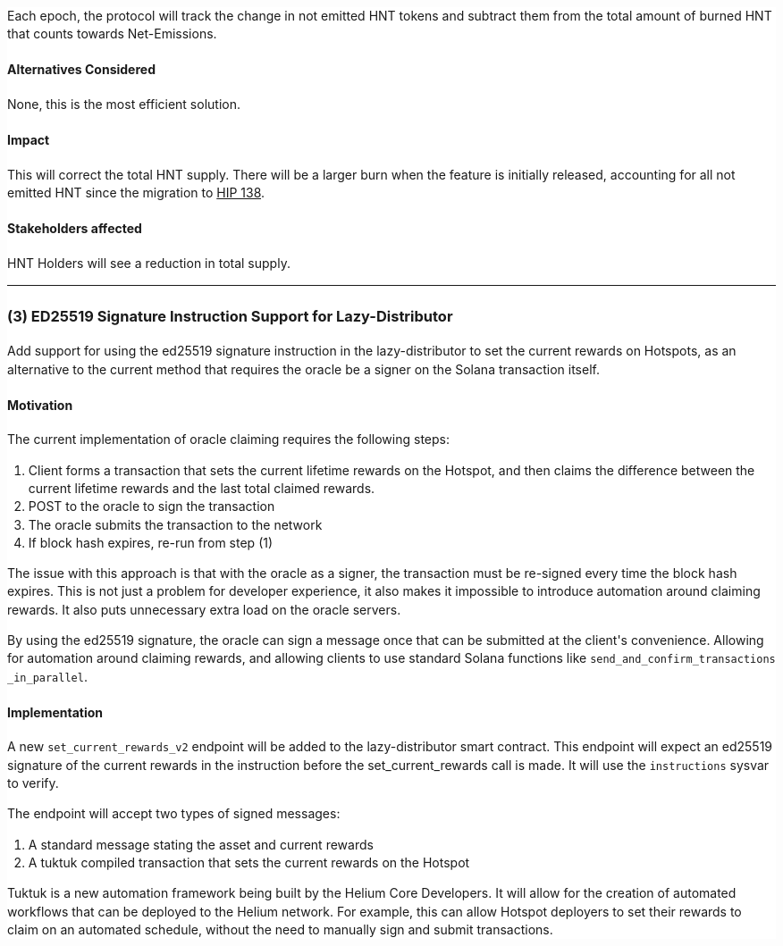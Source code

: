 Each epoch, the protocol will track the change in not emitted HNT tokens and subtract them from the total amount of burned HNT that counts towards Net-Emissions.

#### Alternatives Considered

None, this is the most efficient solution.

#### Impact

This will correct the total HNT supply. There will be a larger burn when the feature is initially released, accounting for all not emitted HNT since the migration to [HIP 138][hip-138].

#### Stakeholders affected

HNT Holders will see a reduction in total supply.

---

### (3) ED25519 Signature Instruction Support for Lazy-Distributor

Add support for using the ed25519 signature instruction in the lazy-distributor to set the current rewards on Hotspots, as an alternative to the current method that requires the oracle be a signer on the Solana transaction itself.

#### Motivation

The current implementation of oracle claiming requires the following steps:

1. Client forms a transaction that sets the current lifetime rewards on the Hotspot, and then claims the difference between the current lifetime rewards and the last total claimed rewards.
2. POST to the oracle to sign the transaction
3. The oracle submits the transaction to the network
4. If block hash expires, re-run from step (1)

The issue with this approach is that with the oracle as a signer, the transaction must be re-signed every time the block hash expires. This is not just a problem for developer experience, it also makes it impossible to introduce automation around claiming rewards. It also puts unnecessary extra load on the oracle servers.

By using the ed25519 signature, the oracle can sign a message once that can be submitted at the client's convenience. Allowing for automation around claiming rewards, and allowing clients to use standard Solana functions like `send_and_confirm_transactions_in_parallel`.

#### Implementation

A new `set_current_rewards_v2` endpoint will be added to the lazy-distributor smart contract. This endpoint will expect an ed25519 signature of the current rewards in the instruction before the set_current_rewards call is made. It will use the `instructions` sysvar to verify.

The endpoint will accept two types of signed messages:

1. A standard message stating the asset and current rewards
2. A tuktuk compiled transaction that sets the current rewards on the Hotspot

Tuktuk is a new automation framework being built by the Helium Core Developers. It will allow for the creation of automated workflows that can be deployed to the Helium network. For example, this can allow Hotspot deployers to set their rewards to claim on an automated schedule, without the need to manually sign and submit transactions.


[hip-20]: https://github.com/helium/HIP/blob/main/0020-hnt-max-supply.md
[hip-53]: https://github.com/helium/HIP/blob/main/0053-mobile-dao.md#economics-overview
[hip-84]: https://github.com/helium/HIP/blob/main/0084-service-provider-hex-boosting.md
[hip-96]: https://github.com/helium/HIP/blob/main/0096-wifi-ap-onboarding-structure.md
[hip-103]: https://github.com/helium/HIP/blob/main/0103-oracle-hex-boosting.md
[hip-116]: https://github.com/helium/HIP/blob/main/0116-lorawan-device-address-price-adjustment.md
[hip-138]: https://github.com/helium/HIP/blob/main/0138-return-to-hnt.md
[hip-141]: https://github.com/helium/HIP/blob/main/0141-single-token-governance-and-release-proposals.md
[net-emissions]: https://docs.helium.com/tokens/hnt-token/#net-emissions